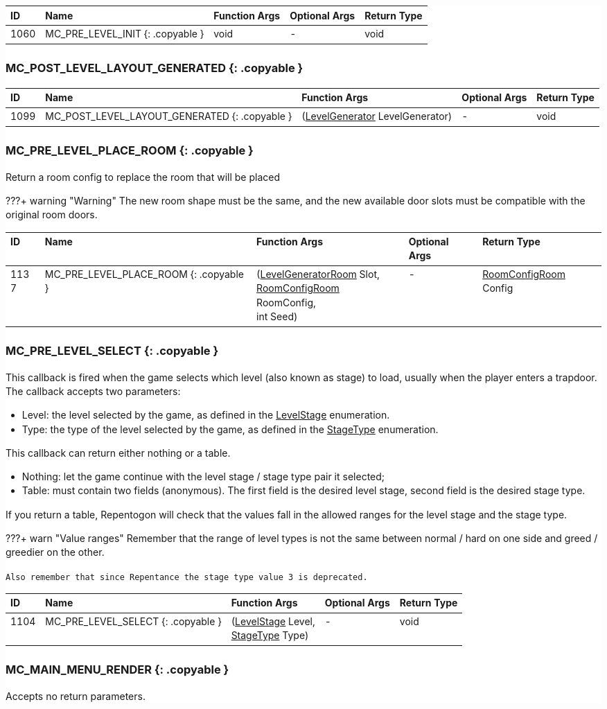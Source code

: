 |ID|Name|Function Args|Optional Args|Return Type|
|:--|:--|:--|:--|:--|
|1060 |MC_PRE_LEVEL_INIT {: .copyable } | void | - | void |

### MC_POST_LEVEL_LAYOUT_GENERATED {: .copyable }

|ID|Name|Function Args|Optional Args|Return Type|
|:--|:--|:--|:--|:--|
|1099 |MC_POST_LEVEL_LAYOUT_GENERATED {: .copyable } | ([LevelGenerator](../LevelGenerator.md) LevelGenerator) | - | void |

### MC_PRE_LEVEL_PLACE_ROOM {: .copyable }
Return a room config to replace the room that will be placed

???+ warning "Warning"
    The new room shape must be the same, and the new available door slots must be compatible with the original room doors.


|ID|Name|Function Args|Optional Args|Return Type|
|:--|:--|:--|:--|:--|
|1137 |MC_PRE_LEVEL_PLACE_ROOM {: .copyable } | ([LevelGeneratorRoom](../LevelGeneratorRoom.md) Slot, <br>[RoomConfigRoom](https://wofsauge.github.io/IsaacDocs/rep/RoomConfig_Room.html) RoomConfig, <br>int Seed) | - | [RoomConfigRoom](https://wofsauge.github.io/IsaacDocs/rep/RoomConfig_Room.html) Config |

### MC_PRE_LEVEL_SELECT {: .copyable }
This callback is fired when the game selects which level (also known as stage) to load, usually when the player enters a trapdoor.
The callback accepts two parameters:

* Level: the level selected by the game, as defined in the [LevelStage](https://wofsauge.github.io/IsaacDocs/rep/enums/LevelStage.html) enumeration.
* Type: the type of the level selected by the game, as defined in the [StageType](https://wofsauge.github.io/IsaacDocs/rep/enums/StageType.html) enumeration.

This callback can return either nothing or a table. 

* Nothing: let the game continue with the level stage / stage type pair it selected;
* Table: must contain two fields (anonymous). The first field is the desired level stage, second field is the desired stage type.

If you return a table, Repentogon will check that the values fall in the allowed ranges for the level stage and the stage type.

???+ warn "Value ranges"
    Remember that the range of level types is not the same between normal / hard on one side and greed / greedier on the other. 

    Also remember that since Repentance the stage type value 3 is deprecated.

|ID|Name|Function Args|Optional Args|Return Type|
|:--|:--|:--|:--|:--|
|1104 | MC_PRE_LEVEL_SELECT {: .copyable } | ([LevelStage](https://wofsauge.github.io/IsaacDocs/rep/enums/LevelStage.html) Level, <br>[StageType](https://wofsauge.github.io/IsaacDocs/rep/enums/StageType.html) Type) | - | void 

### MC_MAIN_MENU_RENDER {: .copyable }
Accepts no return parameters.
